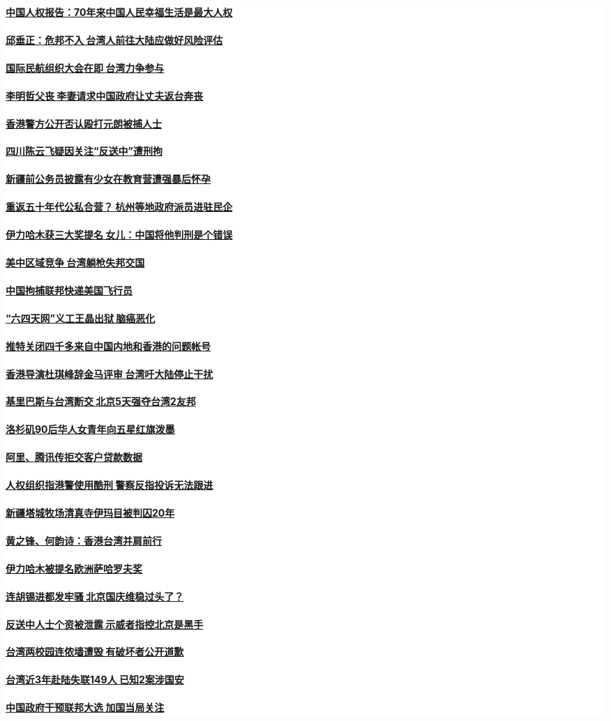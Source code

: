 #### [中国人权报告：70年来中国人民幸福生活是最大人权](../pages/yataibaodao/hx1-09232019104036.md)
#### [邱垂正：危邦不入 台湾人前往大陆应做好风险评估](../pages/yataibaodao/ck-09232019064528.md)
#### [ 国际民航组织大会在即  台湾力争参与   ](../pages/yataibaodao/cl-09232019120124.md)
#### [李明哲父丧   李妻请求中国政府让丈夫返台奔丧](../pages/yataibaodao/hx2-09232019104936.md)
#### [香港警方公开否认殴打元朗被捕人士  ](../pages/yataibaodao/ac-09232019100939.md)
#### [四川陈云飞疑因关注“反送中”遭刑拘](../pages/yataibaodao/gf-09232019093129.md)
#### [新疆前公务员披露有少女在教育营遭强暴后怀孕](../pages/yataibaodao/ql2-09232019074839.md)
#### [重返五十年代公私合营？ 杭州等地政府派员进驻民企](../pages/yataibaodao/ql1-09232019065851.md)
#### [伊力哈木获三大奖提名  女儿：中国将他判刑是个错误](../pages/yataibaodao/kwk-09202019190422.md)
#### [美中区域竞争    台湾躺枪失邦交国](../pages/yataibaodao/rc-09202019114527.md)
#### [中国拘捕联邦快递美国飞行员](../pages/yataibaodao/xql-09202019121424.md)
#### [“六四天网”义工王晶出狱 脑癌恶化](../pages/yataibaodao/mhc-09202019133550.md)
#### [推特关闭四千多来自中国内地和香港的问题帐号](../pages/yataibaodao/cl-09202019103728.md)
#### [香港导演杜琪峰辞金马评审    台湾吁大陆停止干扰](../pages/yataibaodao/hx2-09202019100222.md)
#### [基里巴斯与台湾断交 北京5天强夺台湾2友邦](../pages/yataibaodao/hx1-09202019094328.md)
#### [洛杉矶90后华人女青年向五星红旗泼墨](../pages/yataibaodao/ck-09202019081334.md)
#### [阿里、腾讯传拒交客户贷款数据    ](../pages/yataibaodao/ql1-09202019082152.md)
#### [人权组织指港警使用酷刑  警察反指投诉无法跟进](../pages/yataibaodao/gf-09202019072733.md)
#### [新疆塔城牧场清真寺伊玛目被判囚20年](../pages/yataibaodao/ql2-09202019064310.md)
#### [黄之锋、何韵诗：香港台湾并肩前行](../pages/yataibaodao/cc-09192019221809.md)
#### [伊力哈木被提名欧洲萨哈罗夫奖](../pages/yataibaodao/xql-09192019113612.md)
#### [连胡锡进都发牢骚  北京国庆维稳过头了？](../pages/yataibaodao/hc-09192019120710.md)
#### [反送中人士个资被泄露   示威者指控北京是黑手](../pages/yataibaodao/rc-09192019123440.md)
#### [台湾两校园连侬墙遭毁    有破坏者公开道歉](../pages/yataibaodao/hx2-09192019082928.md)
#### [台湾近3年赴陆失联149人   已知2案涉国安](../pages/yataibaodao/hx1-09192019082618.md)
#### [中国政府干预联邦大选 加国当局关注](../pages/yataibaodao/lf-09192019090451.md)